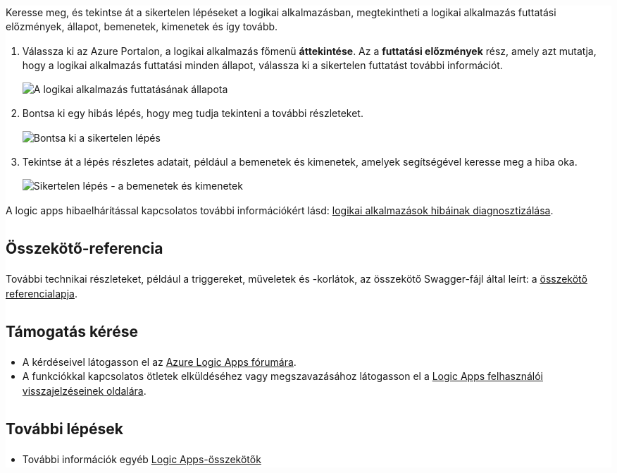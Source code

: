 Keresse meg, és tekintse át a sikertelen lépéseket a logikai alkalmazásban, megtekintheti a logikai alkalmazás futtatási előzmények, állapot, bemenetek, kimenetek és így tovább.

1. Válassza ki az Azure Portalon, a logikai alkalmazás főmenü **áttekintése**. Az a **futtatási előzmények** rész, amely azt mutatja, hogy a logikai alkalmazás futtatási minden állapot, válassza ki a sikertelen futtatást további információt.

   ![A logikai alkalmazás futtatásának állapota](./media/connectors-create-api-crmonline/run-history.png)

1. Bontsa ki egy hibás lépés, hogy meg tudja tekinteni a további részleteket. 

   ![Bontsa ki a sikertelen lépés](./media/connectors-create-api-crmonline/expand-failed-step.png)

1. Tekintse át a lépés részletes adatait, például a bemenetek és kimenetek, amelyek segítségével keresse meg a hiba oka.

   ![Sikertelen lépés - a bemenetek és kimenetek](./media/connectors-create-api-crmonline/expand-failed-step-inputs-outputs.png)

A logic apps hibaelhárítással kapcsolatos további információkért lásd: [logikai alkalmazások hibáinak diagnosztizálása](../logic-apps/logic-apps-diagnosing-failures.md).

## <a name="connector-reference"></a>Összekötő-referencia

További technikai részleteket, például a triggereket, műveletek és -korlátok, az összekötő Swagger-fájl által leírt: a [összekötő referencialapja](/connectors/crm/). 

## <a name="get-support"></a>Támogatás kérése

* A kérdéseivel látogasson el az [Azure Logic Apps fórumára](https://social.msdn.microsoft.com/Forums/en-US/home?forum=azurelogicapps).
* A funkciókkal kapcsolatos ötletek elküldéséhez vagy megszavazásához látogasson el a [Logic Apps felhasználói visszajelzéseinek oldalára](http://aka.ms/logicapps-wish).

## <a name="next-steps"></a>További lépések

* További információk egyéb [Logic Apps-összekötők](../connectors/apis-list.md)
